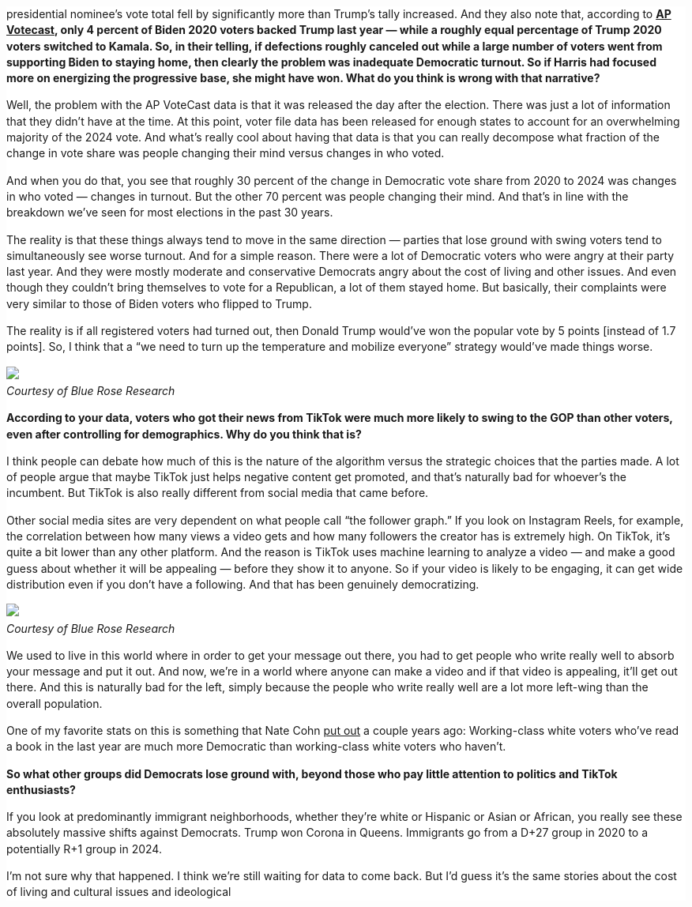 presidential nominee’s vote total fell by significantly more than Trump’s tally increased. And they also note that, according to </strong><a href="https://www.weekendreading.net/p/how-trump-won"><strong>AP Votecast</strong></a><strong>, only 4 percent of Biden 2020 voters backed Trump last year — while a roughly equal percentage of Trump 2020 voters switched to Kamala. So, in their telling, if defections roughly canceled out while a large number of voters went from supporting Biden to staying home, then clearly the problem was inadequate Democratic turnout. So if Harris had focused more on energizing the progressive base, she might have won. What do you think is wrong with that narrative?</strong></p></div><div><p>Well, the problem with the AP VoteCast data is that it was released the day after the election. There was just a lot of information that they didn’t have at the time. At this point, voter file data has been released for enough states to account for an overwhelming majority of the 2024 vote. And what’s really cool about having that data is that you can really decompose what fraction of the change in vote share was people changing their mind versus changes in who voted.</p></div><div><p>And when you do that, you see that roughly 30 percent of the change in Democratic vote share from 2020 to 2024 was changes in who voted — changes in turnout. But the other 70 percent was people changing their mind. And that’s in line with the breakdown we’ve seen for most elections in the past 30 years. </p></div><div><p>The reality is that these things always tend to move in the same direction — parties that lose ground with swing voters tend to simultaneously see worse turnout. And for a simple reason. There were a lot of Democratic voters who were angry at their party last year. And they were mostly moderate and conservative Democrats angry about the cost of living and other issues. And even though they couldn’t bring themselves to vote for a Republican, a lot of them stayed home. But basically, their complaints were very similar to those of Biden voters who flipped to Trump.</p></div><div><p>The reality is if all registered voters had turned out, then Donald Trump would’ve won the popular vote by 5 points [instead of 1.7 points]. So, I think that a “we need to turn up the temperature and mobilize everyone” strategy would’ve made things worse.</p></div><div><div><div><div><div><div><a href="https://platform.vox.com/wp-content/uploads/sites/2/2025/03/Screenshot-2025-03-10-at-11.57.28%E2%80%AFAM.png?quality=90&amp;strip=all&amp;crop=0,0,100,100"><img src="https://platform.vox.com/wp-content/uploads/sites/2/2025/03/Screenshot-2025-03-10-at-11.57.28%E2%80%AFAM.png?quality=90&amp;strip=all&amp;crop=0%2C0%2C100%2C100&amp;w=1080"></a></div></div></div><div><cite>Courtesy of Blue Rose Research</cite></div></div></div></div><div><p><strong>According to your data, voters who got their news from TikTok were much more likely to swing to the GOP than other voters, even after controlling for demographics. Why do you think that is?</strong></p></div><div><p>I think people can debate how much of this is the nature of the algorithm versus the strategic choices that the parties made. A lot of people argue that maybe TikTok just helps negative content get promoted, and that’s naturally bad for whoever’s the incumbent. But TikTok is also really different from social media that came before. </p></div><div><p>Other social media sites are very dependent on what people call “the follower graph.” If you look on Instagram Reels, for example, the correlation between how many views a video gets and how many followers the creator has is extremely high. On TikTok, it’s quite a bit lower than any other platform. And the reason is TikTok uses machine learning to analyze a video — and make a good guess about whether it will be appealing — before they show it to anyone. So if your video is likely to be engaging, it can get wide distribution even if you don’t have a following. And that has been genuinely democratizing.</p></div><div><div><div><div><div><div><a href="https://platform.vox.com/wp-content/uploads/sites/2/2025/03/Screenshot-2025-03-10-at-11.59.31%E2%80%AFAM.png?quality=90&amp;strip=all&amp;crop=0,0,100,100"><img src="https://platform.vox.com/wp-content/uploads/sites/2/2025/03/Screenshot-2025-03-10-at-11.59.31%E2%80%AFAM.png?quality=90&amp;strip=all&amp;crop=0%2C0%2C100%2C100&amp;w=1080"></a></div></div></div><div><cite>Courtesy of Blue Rose Research</cite></div></div></div></div><div><p>We used to live in this world where in order to get your message out there, you had to get people who write really well to absorb your message and put it out. And now, we’re in a world where anyone can make a video and if that video is appealing, it’ll get out there. And this is naturally bad for the left, simply because the people who write really well are a lot more left-wing than the overall population. </p></div><div><p>One of my favorite stats on this is something that Nate Cohn <a href="https://x.com/Nate_Cohn/status/1455154377136742403">put out</a> a couple years ago: Working-class white voters who’ve read a book in the last year are much more Democratic than working-class white voters who haven’t. </p></div><div><p><strong>So what other groups did Democrats lose ground with, beyond those who pay little attention to politics and TikTok enthusiasts?</strong></p></div><div><p>If you look at predominantly immigrant neighborhoods, whether they’re white or Hispanic or Asian or African, you really see these absolutely massive shifts against Democrats. Trump won Corona in Queens. Immigrants go from a D+27 group in 2020 to a potentially R+1 group in 2024.</p></div><div><p>I’m not sure why that happened. I think we’re still waiting for data to come back. But I’d guess it’s the same stories about the cost of living and cultural issues and ideological